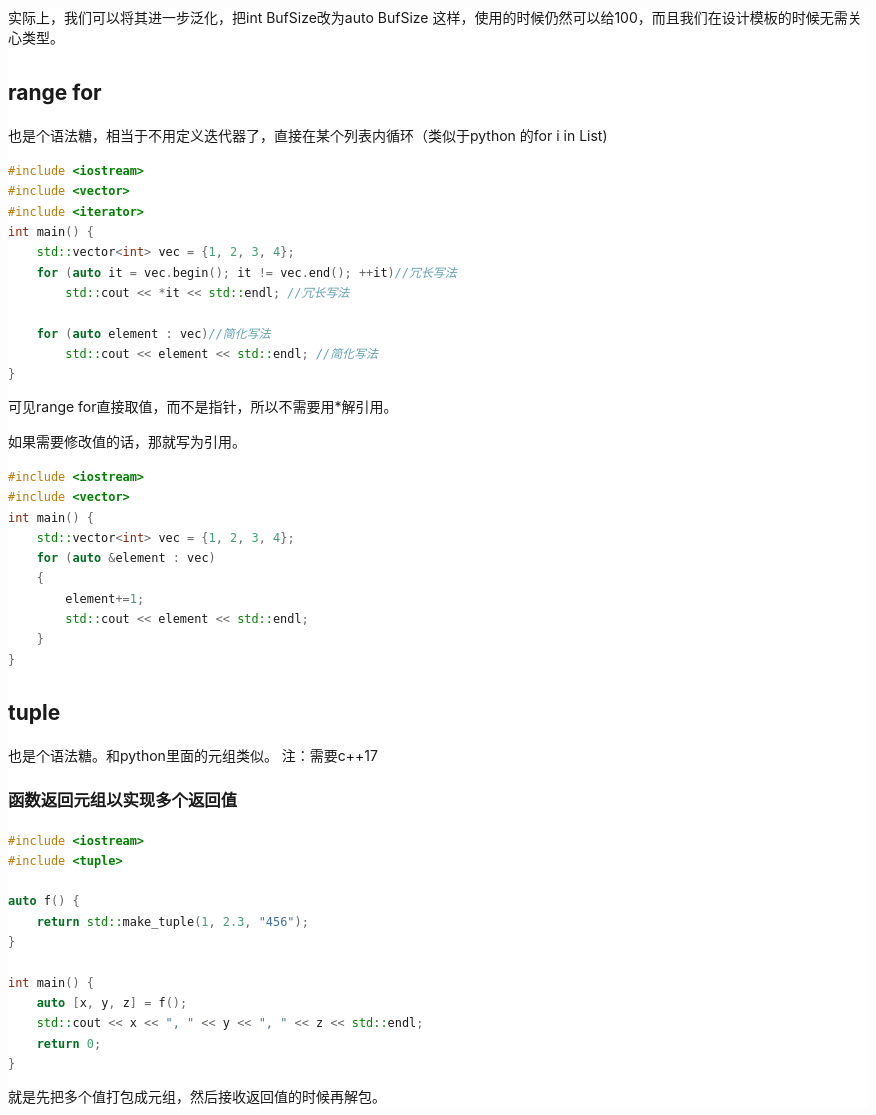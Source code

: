 实际上，我们可以将其进一步泛化，把int BufSize改为auto BufSize
这样，使用的时候仍然可以给100，而且我们在设计模板的时候无需关心类型。




## range for

也是个语法糖，相当于不用定义迭代器了，直接在某个列表内循环（类似于python 的for i in List)

```cpp
#include <iostream>
#include <vector>
#include <iterator>
int main() {
    std::vector<int> vec = {1, 2, 3, 4};
    for (auto it = vec.begin(); it != vec.end(); ++it)//冗长写法
        std::cout << *it << std::endl; //冗长写法

    for (auto element : vec)//简化写法
        std::cout << element << std::endl; //简化写法
}
```
可见range for直接取值，而不是指针，所以不需要用*解引用。

如果需要修改值的话，那就写为引用。

```cpp
#include <iostream>
#include <vector>
int main() {
    std::vector<int> vec = {1, 2, 3, 4};
    for (auto &element : vec)
    {
        element+=1;
        std::cout << element << std::endl; 
    }
}
```



## tuple
也是个语法糖。和python里面的元组类似。
注：需要c++17
### 函数返回元组以实现多个返回值
```cpp
#include <iostream>
#include <tuple>

auto f() {
    return std::make_tuple(1, 2.3, "456");
}

int main() {
    auto [x, y, z] = f();
    std::cout << x << ", " << y << ", " << z << std::endl;
    return 0;
}
```
就是先把多个值打包成元组，然后接收返回值的时候再解包。
